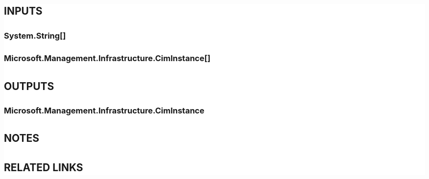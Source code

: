 ## INPUTS

### System.String[]
### Microsoft.Management.Infrastructure.CimInstance[]
## OUTPUTS

### Microsoft.Management.Infrastructure.CimInstance

## NOTES

## RELATED LINKS
